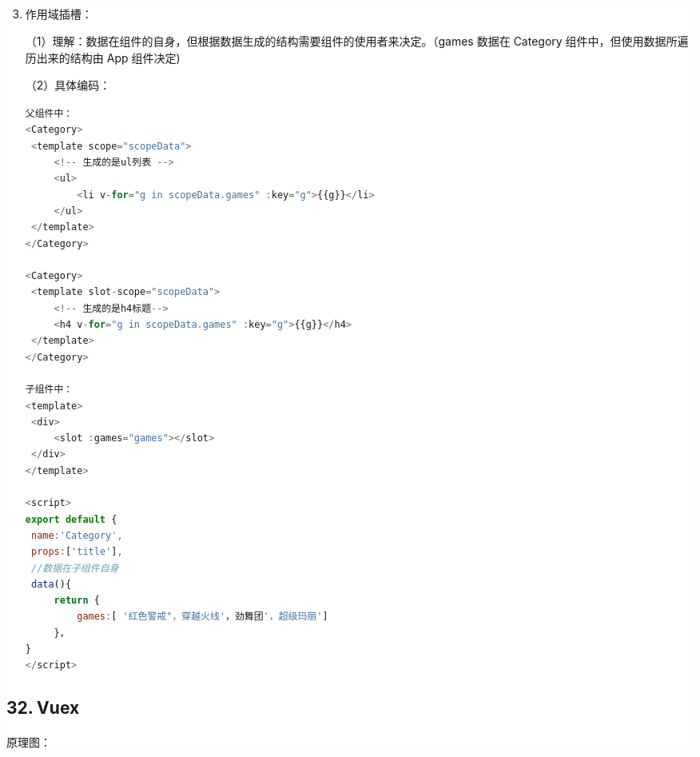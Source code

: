 3. 作用域插槽：

   （1）理解：数据在组件的自身，但根据数据生成的结构需要组件的使用者来决定。（games 数据在 Category 组件中，但使用数据所遍历出来的结构由 App 组件决定)

   （2）具体编码：

   ```javascript
   父组件中：
   <Category>
   	<template scope="scopeData">
   		<!-- 生成的是ul列表 -->
   		<ul>
   			<li v-for="g in scopeData.games" :key="g">{{g}}</li>
   		</ul>
   	</template>
   </Category>

   <Category>
   	<template slot-scope="scopeData">
   		<!-- 生成的是h4标题-->
   		<h4 v-for="g in scopeData.games" :key="g">{{g}}</h4>
   	</template>
   </Category>

   子组件中：
   <template>
   	<div>
   		<slot :games="games"></slot>
   	</div>
   </template>

   <script>
   export default {
   	name:'Category',
   	props:['title'],
   	//数据在子组件自身
   	data(){
   		return {
   			games:[ '红色警戒"，穿越火线'，劲舞团'，超级玛丽']
   		}，
   }
   </script>
   ```

## 32. Vuex

原理图：
